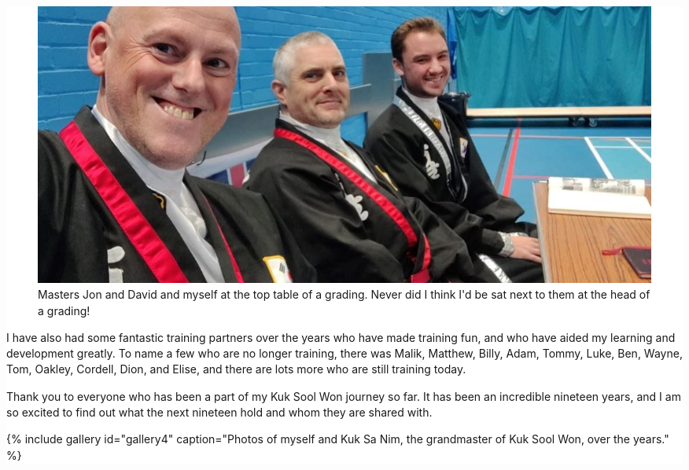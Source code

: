 <figure>
	<a href="/images/KSW-Jon-David.JPG"><img src="/images/KSW-Jon-David.JPG"></a>
	<figcaption>Masters Jon and David and myself at the top table of a grading. Never did I think I'd be sat next to them at the head of a grading!</figcaption>
</figure>

I have also had some fantastic training partners over the years who have made training fun, and who have aided my learning and development greatly. To name a few who are no longer training, there was Malik, Matthew, Billy, Adam, Tommy, Luke, Ben, Wayne, Tom, Oakley, Cordell, Dion, and Elise, and there are lots more who are still training today.

Thank you to everyone who has been a part of my Kuk Sool Won journey so far. It has been an incredible nineteen years, and I am so excited to find out what the next nineteen hold and whom they are shared with.

{% include gallery id="gallery4" caption="Photos of myself and Kuk Sa Nim, the grandmaster of Kuk Sool Won, over the years." %}